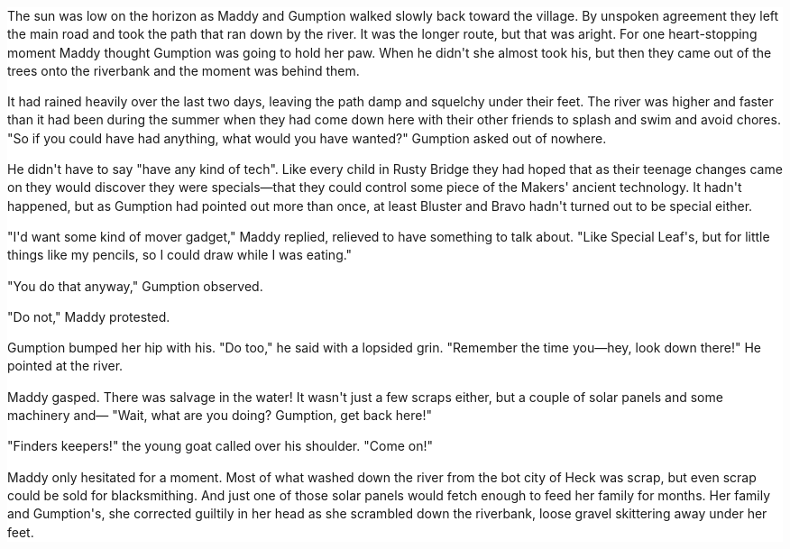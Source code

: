 The sun was low on the horizon
as Maddy and Gumption walked slowly back toward the village.
By unspoken agreement they left the main road
and took the path that ran down by the river.
It was the longer route,
but that was aright.
For one heart-stopping moment Maddy thought Gumption was going to hold her paw.
When he didn't she almost took his,
but then they came out of the trees onto the riverbank and the moment was behind them.

It had rained heavily over the last two days,
leaving the path damp and squelchy under their feet.
The river was higher and faster than it had been during the summer
when they had come down here with their other friends to splash and swim and avoid chores.
"So if you could have had anything, what would you have wanted?"
Gumption asked out of nowhere.

He didn't have to say "have any kind of tech".
Like every child in Rusty Bridge
they had hoped that as their teenage changes came on
they would discover they were specials—that
they could control some piece of the Makers' ancient technology.
It hadn't happened,
but as Gumption had pointed out more than once,
at least Bluster and Bravo hadn't turned out to be special either.

"I'd want some kind of mover gadget," Maddy replied,
relieved to have something to talk about.
"Like Special Leaf's,
but for little things like my pencils,
so I could draw while I was eating."

"You do that anyway," Gumption observed.

"Do not," Maddy protested.

Gumption bumped her hip with his.
"Do too," he said with a lopsided grin.
"Remember the time you—hey, look down there!"
He pointed at the river.

Maddy gasped.
There was salvage in the water!
It wasn't just a few scraps either,
but a couple of solar panels and some machinery
and—
"Wait, what are you doing?
Gumption, get back here!"

"Finders keepers!" the young goat called over his shoulder.
"Come on!"

Maddy only hesitated for a moment.
Most of what washed down the river from the bot city of Heck was scrap,
but even scrap could be sold for blacksmithing.
And just one of those solar panels
would fetch enough to feed her family for months.
Her family and Gumption's,
she corrected guiltily in her head
as she scrambled down the riverbank,
loose gravel skittering away under her feet.
